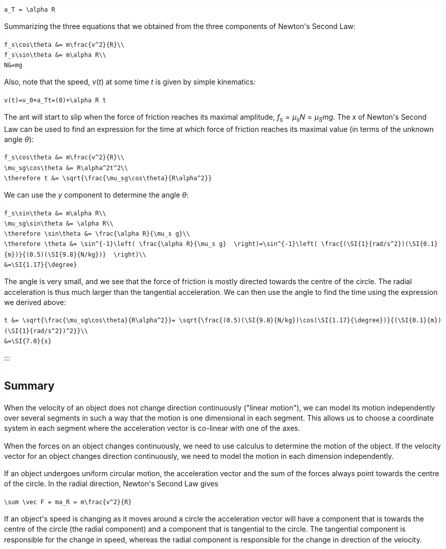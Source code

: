 ```{math}
a_T = \alpha R
```
Summarizing the three equations that we obtained from the three components of Newton's Second Law:
```{math}
f_s\cos\theta &= m\frac{v^2}{R}\\
f_s\sin\theta &= m\alpha R\\
N&=mg
```
Also, note that the speed, $v(t)$ at some time $t$ is given by simple kinematics:
```{math}
v(t)=v_0+a_Tt=(0)+\alpha R t
```
The ant will start to slip when the force of friction reaches its maximal amplitude, $f_s=\mu_sN=\mu_Smg$. The $x$ of Newton's Second Law can be used to find an expression for the time at which force of friction reaches its maximal value (in terms of the unknown angle $\theta$):
```{math}
f_s\cos\theta &= m\frac{v^2}{R}\\
\mu_sg\cos\theta &= R\alpha^2t^2\\
\therefore t &= \sqrt{\frac{\mu_sg\cos\theta}{R\alpha^2}}
```
We can use the $y$ component to determine the angle $\theta$:
```{math}
f_s\sin\theta &= m\alpha R\\
\mu_sg\sin\theta &= \alpha R\\
\therefore \sin\theta &= \frac{\alpha R}{\mu_s g}\\
\therefore \theta &= \sin^{-1}\left( \frac{\alpha R}{\mu_s g}  \right)=\sin^{-1}\left( \frac{(\SI{1}{rad/s^2})(\SI{0.1}{m})}{(0.5)(\SI{9.8}{N/kg})}  \right)\\
&=\SI{1.17}{\degree}
```
The angle is very small, and we see that the force of friction is mostly directed towards the centre of the circle. The radial acceleration is thus much larger than the tangential acceleration. We can then use the angle to find the time using the expression we derived above:
```{math}
t &= \sqrt{\frac{\mu_sg\cos\theta}{R\alpha^2}}= \sqrt{\frac{(0.5)(\SI{9.8}{N/kg})\cos(\SI{1.17}{\degree})}{(\SI{0.1}{m})(\SI{1}{rad/s^2})^2}}\\
&=\SI{7.0}{s}
```
:::

## Summary

When the velocity of an object does not change direction continuously ("linear motion"), we can model its motion independently over several segments in such a way that the motion is one dimensional in each segment. This allows us to choose a coordinate system in each segment where the acceleration vector is co-linear with one of the axes.

When the forces on an object changes continuously, we need to use calculus to determine the motion of the object. If the velocity vector for an object changes direction continuously, we need to model the motion in each dimension independently.

If an object undergoes uniform circular motion, the acceleration vector and the sum of the forces always point towards the centre of the circle. In the radial direction, Newton's Second Law gives
```{math}
\sum \vec F = ma_R = m\frac{v^2}{R}
```
If an object's speed is changing as it moves around a circle the acceleration vector will have a component that is towards the centre of the circle (the radial component) and a component that is tangential to the circle. The tangential component is responsible for the change in speed, whereas the radial component is responsible for the change in direction of the velocity.
